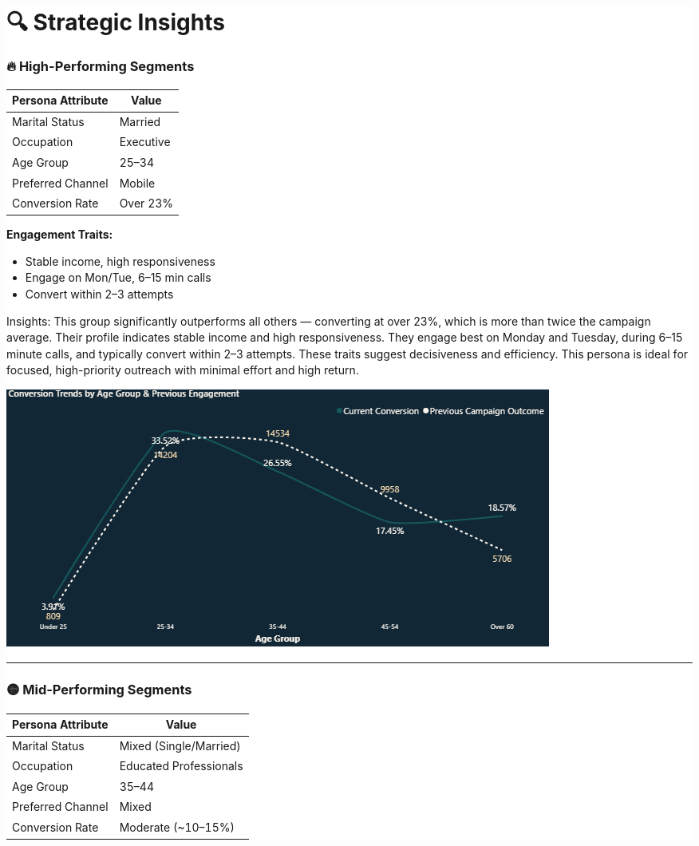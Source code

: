 
# 🔍 Strategic Insights

### 🔥 High-Performing Segments
| Persona Attribute | Value     |
| ----------------- | --------- |
| Marital Status    | Married   |
| Occupation        | Executive |
| Age Group         | 25–34     |
| Preferred Channel | Mobile    |
| Conversion Rate   | Over 23%  |

**Engagement Traits:**

* Stable income, high responsiveness
* Engage on Mon/Tue, 6–15 min calls
* Convert within 2–3 attempts

Insights:
This group significantly outperforms all others — converting at over 23%, which is more than twice the campaign average. Their profile indicates stable income and high responsiveness. They engage best on Monday and Tuesday, during 6–15 minute calls, and typically convert within 2–3 attempts. These traits suggest decisiveness and efficiency. This persona is ideal for focused, high-priority outreach with minimal effort and high return.

![Insurance-Campaign-Performance](LINE%20CHART%20AGE%20GROUP.png)

---

### 🟡 Mid-Performing Segments

| Persona Attribute | Value                  |
| ----------------- | ---------------------- |
| Marital Status    | Mixed (Single/Married) |
| Occupation        | Educated Professionals |
| Age Group         | 35–44                  |
| Preferred Channel | Mixed                  |
| Conversion Rate   | Moderate (\~10–15%)    |
